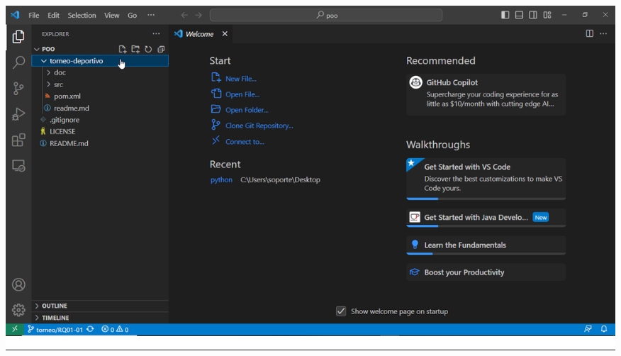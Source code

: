 

<style scoped>
.texto:after {
    content: 'Explore "torneo-deportivo" en el lado izquierdo';
  }
</style>

![bg 70%](capturas/84.png)


---


<style scoped>
.texto:after {
    content: 'Abra "presentacion.md" y el icono "Open Preview" (dos rectangulos con una lupa)';
  }
</style>
